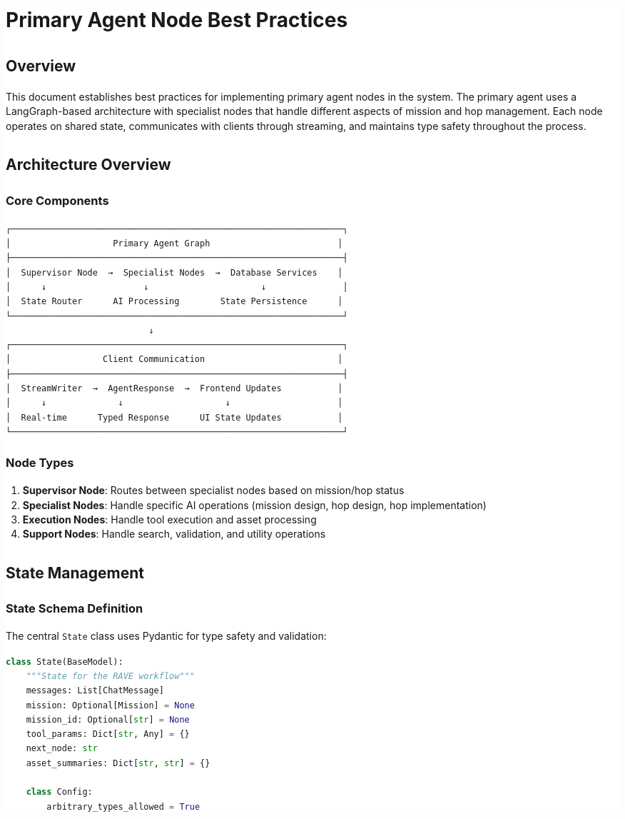 # Primary Agent Node Best Practices

## Overview

This document establishes best practices for implementing primary agent nodes in the system. The primary agent uses a LangGraph-based architecture with specialist nodes that handle different aspects of mission and hop management. Each node operates on shared state, communicates with clients through streaming, and maintains type safety throughout the process.

## Architecture Overview

### Core Components

```
┌─────────────────────────────────────────────────────────────────┐
│                    Primary Agent Graph                         │
├─────────────────────────────────────────────────────────────────┤
│  Supervisor Node  →  Specialist Nodes  →  Database Services    │
│      ↓                   ↓                      ↓               │
│  State Router      AI Processing        State Persistence      │
└─────────────────────────────────────────────────────────────────┘
                            ↓
┌─────────────────────────────────────────────────────────────────┐
│                  Client Communication                          │
├─────────────────────────────────────────────────────────────────┤
│  StreamWriter  →  AgentResponse  →  Frontend Updates           │
│      ↓              ↓                    ↓                     │
│  Real-time      Typed Response      UI State Updates           │
└─────────────────────────────────────────────────────────────────┘
```

### Node Types

1. **Supervisor Node**: Routes between specialist nodes based on mission/hop status
2. **Specialist Nodes**: Handle specific AI operations (mission design, hop design, hop implementation)
3. **Execution Nodes**: Handle tool execution and asset processing
4. **Support Nodes**: Handle search, validation, and utility operations

## State Management

### State Schema Definition

The central `State` class uses Pydantic for type safety and validation:

```python
class State(BaseModel):
    """State for the RAVE workflow"""
    messages: List[ChatMessage]
    mission: Optional[Mission] = None
    mission_id: Optional[str] = None
    tool_params: Dict[str, Any] = {}
    next_node: str
    asset_summaries: Dict[str, str] = {}
    
    class Config:
        arbitrary_types_allowed = True
```
